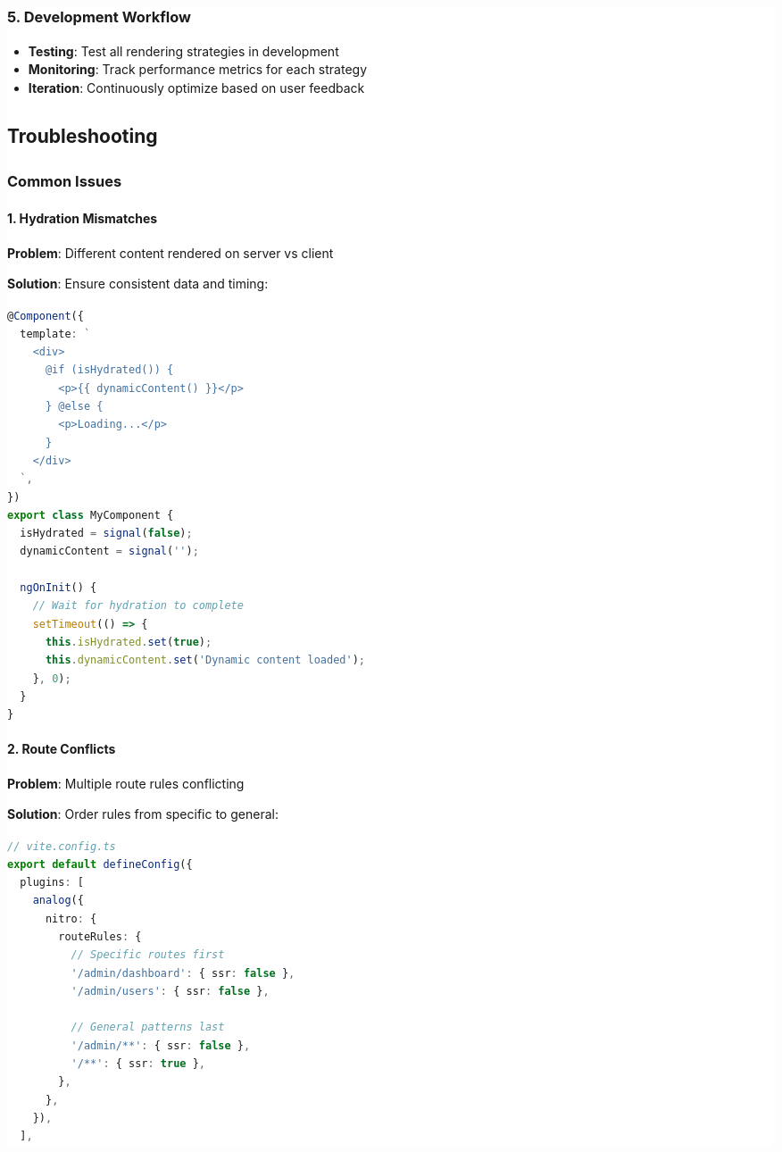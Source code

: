 ### 5. Development Workflow

- **Testing**: Test all rendering strategies in development
- **Monitoring**: Track performance metrics for each strategy
- **Iteration**: Continuously optimize based on user feedback

## Troubleshooting

### Common Issues

#### 1. Hydration Mismatches

**Problem**: Different content rendered on server vs client

**Solution**: Ensure consistent data and timing:

```ts
@Component({
  template: `
    <div>
      @if (isHydrated()) {
        <p>{{ dynamicContent() }}</p>
      } @else {
        <p>Loading...</p>
      }
    </div>
  `,
})
export class MyComponent {
  isHydrated = signal(false);
  dynamicContent = signal('');

  ngOnInit() {
    // Wait for hydration to complete
    setTimeout(() => {
      this.isHydrated.set(true);
      this.dynamicContent.set('Dynamic content loaded');
    }, 0);
  }
}
```

#### 2. Route Conflicts

**Problem**: Multiple route rules conflicting

**Solution**: Order rules from specific to general:

```ts
// vite.config.ts
export default defineConfig({
  plugins: [
    analog({
      nitro: {
        routeRules: {
          // Specific routes first
          '/admin/dashboard': { ssr: false },
          '/admin/users': { ssr: false },

          // General patterns last
          '/admin/**': { ssr: false },
          '/**': { ssr: true },
        },
      },
    }),
  ],
```